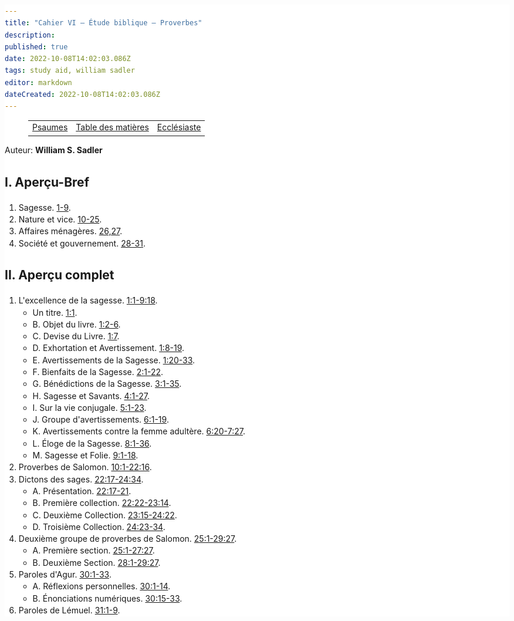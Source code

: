 ```yaml
---
title: "Cahier VI — Étude biblique — Proverbes"
description: 
published: true
date: 2022-10-08T14:02:03.086Z
tags: study aid, william sadler
editor: markdown
dateCreated: 2022-10-08T14:02:03.086Z
---
```


<figure class="table chapter-navigator">
	<table>
		<tbody>
		<tr>
			<td><a href="/fr/article/William_S_Sadler/Workbook_6_Bible_Study/Study_1_15_Psalms">Psaumes</a></td>
			<td><a href="/fr/article/William_S_Sadler/Workbook_6_Bible_Study/Index">Table des matières</a></td>
			<td><a href="/fr/article/William_S_Sadler/Workbook_6_Bible_Study/Study_1_17_Ecclesiastes">Ecclésiaste</a></td>
		</tr>
		</tbody>
	</table>
</figure>

Auteur: **William S. Sadler**

## I. Aperçu-Bref

1. Sagesse. [1-9](/fr/Bible/Proverbes/1).
2. Nature et vice. [10-25](/fr/Bible/Proverbes/10).
3. Affaires ménagères. [26,27](/fr/Bible/Proverbes/26).
4. Société et gouvernement. [28-31](/fr/Bible/Proverbes/28).

## II. Aperçu complet

1. L'excellence de la sagesse. [1:1-9:18](/fr/Bible/Proverbes/1#v1).
	- Un titre. [1:1](/fr/Bible/Proverbes/1#v1).
	- B. Objet du livre. [1:2-6](/fr/Bible/Proverbes/1#v2).
	- C. Devise du Livre. [1:7](/fr/Bible/Proverbes/1#v7).
	- D. Exhortation et Avertissement. [1:8-19](/fr/Bible/Proverbes/1#v8).
	- E. Avertissements de la Sagesse. [1:20-33](/fr/Bible/Proverbes/1#v20).
	- F. Bienfaits de la Sagesse. [2:1-22](/fr/Bible/Proverbes/2#v1).
	- G. Bénédictions de la Sagesse. [3:1-35](/fr/Bible/Proverbes/3#v1).
	- H. Sagesse et Savants. [4:1-27](/fr/Bible/Proverbes/4#v1).
	- I. Sur la vie conjugale. [5:1-23](/fr/Bible/Proverbes/5#v1).
	- J. Groupe d'avertissements. [6:1-19](/fr/Bible/Proverbes/6#v1).
	- K. Avertissements contre la femme adultère. [6:20-7:27](/fr/Bible/Proverbes/6#v20).
	- L. Éloge de la Sagesse. [8:1-36](/fr/Bible/Proverbes/8#v1).
	- M. Sagesse et Folie. [9:1-18](/fr/Bible/Proverbes/9#v1).
2. Proverbes de Salomon. [10:1-22:16](/fr/Bible/Proverbes/10#v1).
3. Dictons des sages. [22:17-24:34](/fr/Bible/Proverbes/22#v17).
	- A. Présentation. [22:17-21](/fr/Bible/Proverbes/22#v17).
	- B. Première collection. [22:22-23:14](/fr/Bible/Proverbes/22#v22).
	- C. Deuxième Collection. [23:15-24:22](/fr/Bible/Proverbes/23#v15).
	- D. Troisième Collection. [24:23-34](/fr/Bible/Proverbes/24#v23).
4. Deuxième groupe de proverbes de Salomon. [25:1-29:27](/fr/Bible/Proverbes/25#v1).
	- A. Première section. [25:1-27:27](/fr/Bible/Proverbes/25#v1).
	- B. Deuxième Section. [28:1-29:27](/fr/Bible/Proverbes/28#v1).
5. Paroles d'Agur. [30:1-33](/fr/Bible/Proverbes/30#v1).
	- A. Réflexions personnelles. [30:1-14](/fr/Bible/Proverbes/30#v1).
	- B. Énonciations numériques. [30:15-33](/fr/Bible/Proverbes/30#v15).
6. Paroles de Lémuel. [31:1-9](/fr/Bible/Job/31#v1).
